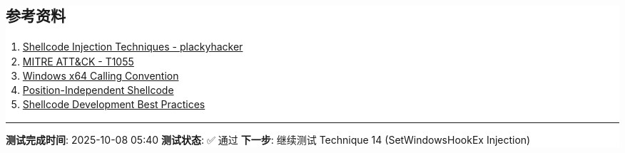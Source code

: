 
## 参考资料

1. [Shellcode Injection Techniques - plackyhacker](https://github.com/plackyhacker/Shellcode-Injection-Techniques)
2. [MITRE ATT&CK - T1055](https://attack.mitre.org/techniques/T1055/)
3. [Windows x64 Calling Convention](https://docs.microsoft.com/en-us/cpp/build/x64-calling-convention)
4. [Position-Independent Shellcode](https://www.exploit-db.com/docs/english/13019-shell-code-analysis.pdf)
5. [Shellcode Development Best Practices](https://www.corelan.be/index.php/category/security/exploit-writing-tutorials/)

---

**测试完成时间**: 2025-10-08 05:40
**测试状态**: ✅ 通过
**下一步**: 继续测试 Technique 14 (SetWindowsHookEx Injection)
